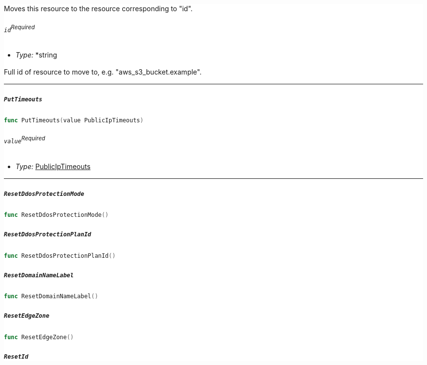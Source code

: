Moves this resource to the resource corresponding to "id".

###### `id`<sup>Required</sup> <a name="id" id="@cdktf/provider-azurerm.publicIp.PublicIp.moveToId.parameter.id"></a>

- *Type:* *string

Full id of resource to move to, e.g. "aws_s3_bucket.example".

---

##### `PutTimeouts` <a name="PutTimeouts" id="@cdktf/provider-azurerm.publicIp.PublicIp.putTimeouts"></a>

```go
func PutTimeouts(value PublicIpTimeouts)
```

###### `value`<sup>Required</sup> <a name="value" id="@cdktf/provider-azurerm.publicIp.PublicIp.putTimeouts.parameter.value"></a>

- *Type:* <a href="#@cdktf/provider-azurerm.publicIp.PublicIpTimeouts">PublicIpTimeouts</a>

---

##### `ResetDdosProtectionMode` <a name="ResetDdosProtectionMode" id="@cdktf/provider-azurerm.publicIp.PublicIp.resetDdosProtectionMode"></a>

```go
func ResetDdosProtectionMode()
```

##### `ResetDdosProtectionPlanId` <a name="ResetDdosProtectionPlanId" id="@cdktf/provider-azurerm.publicIp.PublicIp.resetDdosProtectionPlanId"></a>

```go
func ResetDdosProtectionPlanId()
```

##### `ResetDomainNameLabel` <a name="ResetDomainNameLabel" id="@cdktf/provider-azurerm.publicIp.PublicIp.resetDomainNameLabel"></a>

```go
func ResetDomainNameLabel()
```

##### `ResetEdgeZone` <a name="ResetEdgeZone" id="@cdktf/provider-azurerm.publicIp.PublicIp.resetEdgeZone"></a>

```go
func ResetEdgeZone()
```

##### `ResetId` <a name="ResetId" id="@cdktf/provider-azurerm.publicIp.PublicIp.resetId"></a>
